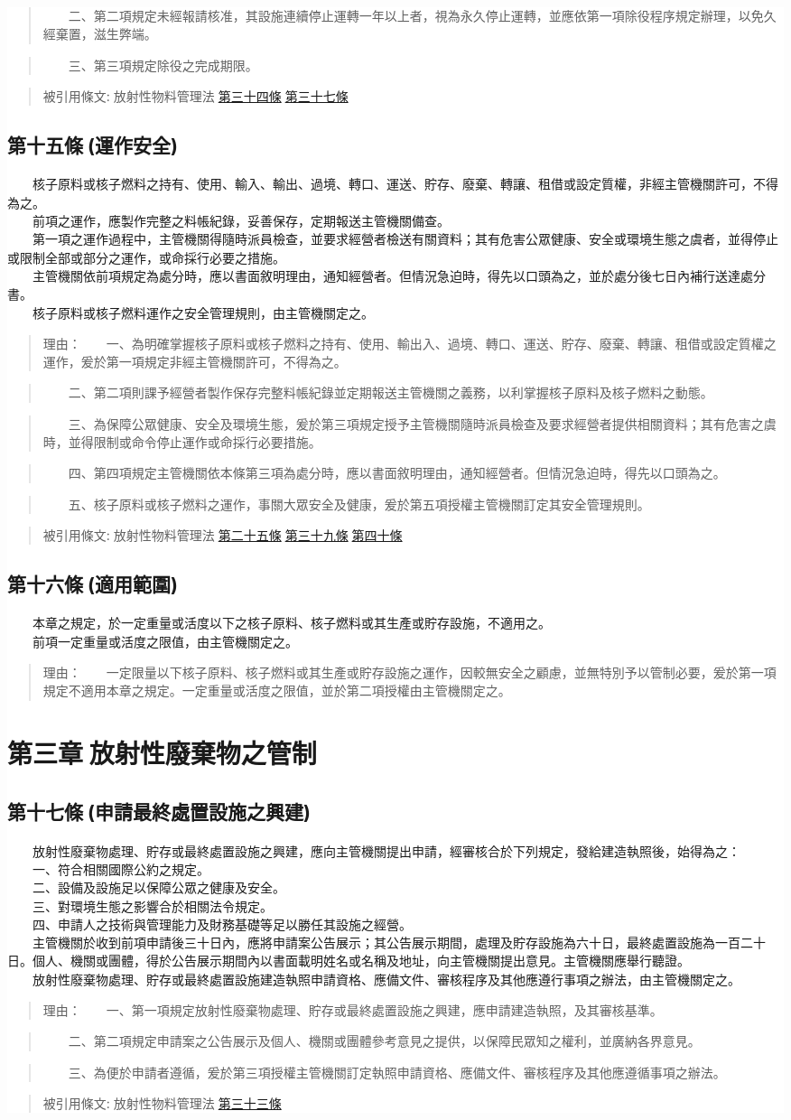> 　　二、第二項規定未經報請核准，其設施連續停止運轉一年以上者，視為永久停止運轉，並應依第一項除役程序規定辦理，以免久經棄置，滋生弊端。

> 　　三、第三項規定除役之完成期限。

> 被引用條文: 放射性物料管理法 [第三十四條](../../環境資源/核能/放射性物料管理法.md#第三十四條-罰則) [第三十七條](../../環境資源/核能/放射性物料管理法.md#第三十七條-罰則)



第十五條 (運作安全)
-------------------
　　核子原料或核子燃料之持有、使用、輸入、輸出、過境、轉口、運送、貯存、廢棄、轉讓、租借或設定質權，非經主管機關許可，不得為之。  
　　前項之運作，應製作完整之料帳紀錄，妥善保存，定期報送主管機關備查。  
　　第一項之運作過程中，主管機關得隨時派員檢查，並要求經營者檢送有關資料；其有危害公眾健康、安全或環境生態之虞者，並得停止或限制全部或部分之運作，或命採行必要之措施。  
　　主管機關依前項規定為處分時，應以書面敘明理由，通知經營者。但情況急迫時，得先以口頭為之，並於處分後七日內補行送達處分書。  
　　核子原料或核子燃料運作之安全管理規則，由主管機關定之。  
> 理由：　　一、為明確掌握核子原料或核子燃料之持有、使用、輸出入、過境、轉口、運送、貯存、廢棄、轉讓、租借或設定質權之運作，爰於第一項規定非經主管機關許可，不得為之。

> 　　二、第二項則課予經營者製作保存完整料帳紀錄並定期報送主管機關之義務，以利掌握核子原料及核子燃料之動態。

> 　　三、為保障公眾健康、安全及環境生態，爰於第三項規定授予主管機關隨時派員檢查及要求經營者提供相關資料；其有危害之虞時，並得限制或命令停止運作或命採行必要措施。

> 　　四、第四項規定主管機關依本條第三項為處分時，應以書面敘明理由，通知經營者。但情況急迫時，得先以口頭為之。

> 　　五、核子原料或核子燃料之運作，事關大眾安全及健康，爰於第五項授權主管機關訂定其安全管理規則。

> 被引用條文: 放射性物料管理法 [第二十五條](../../環境資源/核能/放射性物料管理法.md#第二十五條-運作相關事項) [第三十九條](../../環境資源/核能/放射性物料管理法.md#第三十九條-罰則) [第四十條](../../環境資源/核能/放射性物料管理法.md#第四十條-罰則)



第十六條 (適用範圍)
-------------------
　　本章之規定，於一定重量或活度以下之核子原料、核子燃料或其生產或貯存設施，不適用之。  
　　前項一定重量或活度之限值，由主管機關定之。  
> 理由：　　一定限量以下核子原料、核子燃料或其生產或貯存設施之運作，因較無安全之顧慮，並無特別予以管制必要，爰於第一項規定不適用本章之規定。一定重量或活度之限值，並於第二項授權由主管機關定之。



第三章 放射性廢棄物之管制
=========================
第十七條 (申請最終處置設施之興建)
---------------------------------
　　放射性廢棄物處理、貯存或最終處置設施之興建，應向主管機關提出申請，經審核合於下列規定，發給建造執照後，始得為之：  
　　一、符合相關國際公約之規定。  
　　二、設備及設施足以保障公眾之健康及安全。  
　　三、對環境生態之影響合於相關法令規定。  
　　四、申請人之技術與管理能力及財務基礎等足以勝任其設施之經營。  
　　主管機關於收到前項申請後三十日內，應將申請案公告展示；其公告展示期間，處理及貯存設施為六十日，最終處置設施為一百二十日。個人、機關或團體，得於公告展示期間內以書面載明姓名或名稱及地址，向主管機關提出意見。主管機關應舉行聽證。  
　　放射性廢棄物處理、貯存或最終處置設施建造執照申請資格、應備文件、審核程序及其他應遵行事項之辦法，由主管機關定之。  
> 理由：　　一、第一項規定放射性廢棄物處理、貯存或最終處置設施之興建，應申請建造執照，及其審核基準。

> 　　二、第二項規定申請案之公告展示及個人、機關或團體參考意見之提供，以保障民眾知之權利，並廣納各界意見。

> 　　三、為便於申請者遵循，爰於第三項授權主管機關訂定執照申請資格、應備文件、審核程序及其他應遵循事項之辦法。

> 被引用條文: 放射性物料管理法 [第三十三條](../../環境資源/核能/放射性物料管理法.md#第三十三條-罰則)
